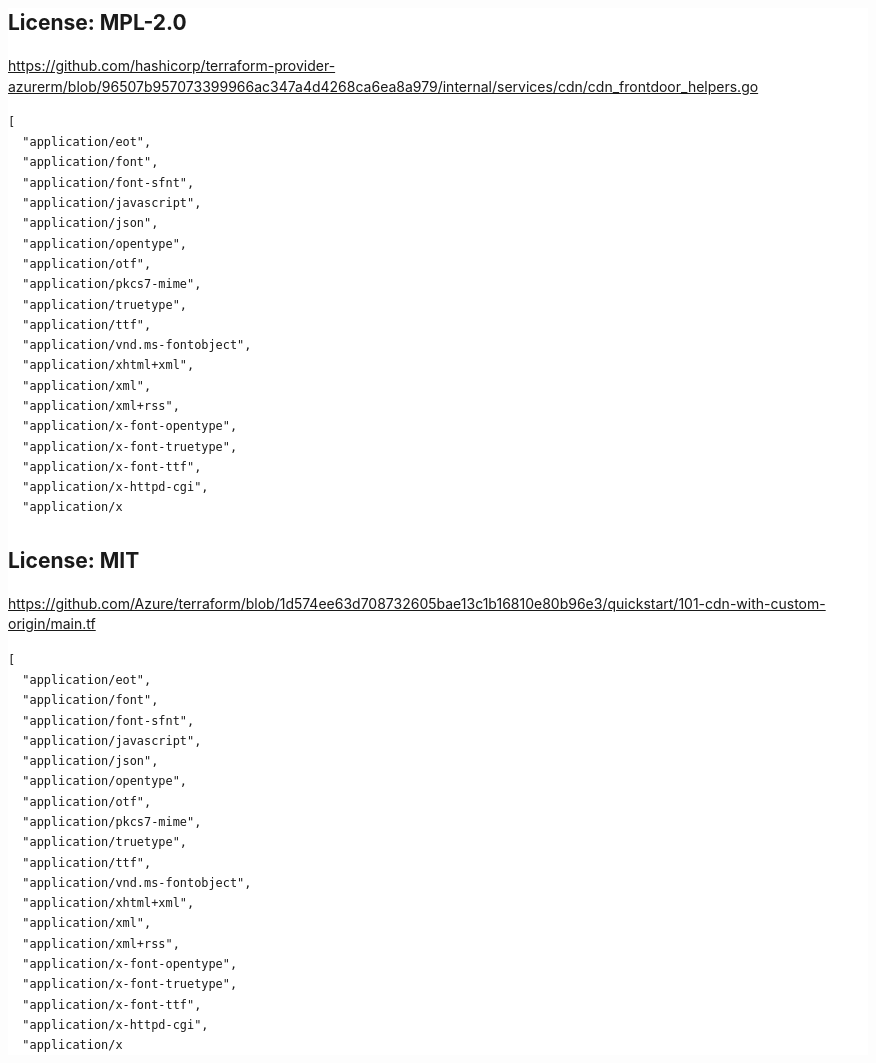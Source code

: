 
## License: MPL-2.0
https://github.com/hashicorp/terraform-provider-azurerm/blob/96507b957073399966ac347a4d4268ca6ea8a979/internal/services/cdn/cdn_frontdoor_helpers.go

```
[
  "application/eot",
  "application/font",
  "application/font-sfnt",
  "application/javascript",
  "application/json",
  "application/opentype",
  "application/otf",
  "application/pkcs7-mime",
  "application/truetype",
  "application/ttf",
  "application/vnd.ms-fontobject",
  "application/xhtml+xml",
  "application/xml",
  "application/xml+rss",
  "application/x-font-opentype",
  "application/x-font-truetype",
  "application/x-font-ttf",
  "application/x-httpd-cgi",
  "application/x
```


## License: MIT
https://github.com/Azure/terraform/blob/1d574ee63d708732605bae13c1b16810e80b96e3/quickstart/101-cdn-with-custom-origin/main.tf

```
[
  "application/eot",
  "application/font",
  "application/font-sfnt",
  "application/javascript",
  "application/json",
  "application/opentype",
  "application/otf",
  "application/pkcs7-mime",
  "application/truetype",
  "application/ttf",
  "application/vnd.ms-fontobject",
  "application/xhtml+xml",
  "application/xml",
  "application/xml+rss",
  "application/x-font-opentype",
  "application/x-font-truetype",
  "application/x-font-ttf",
  "application/x-httpd-cgi",
  "application/x
```
